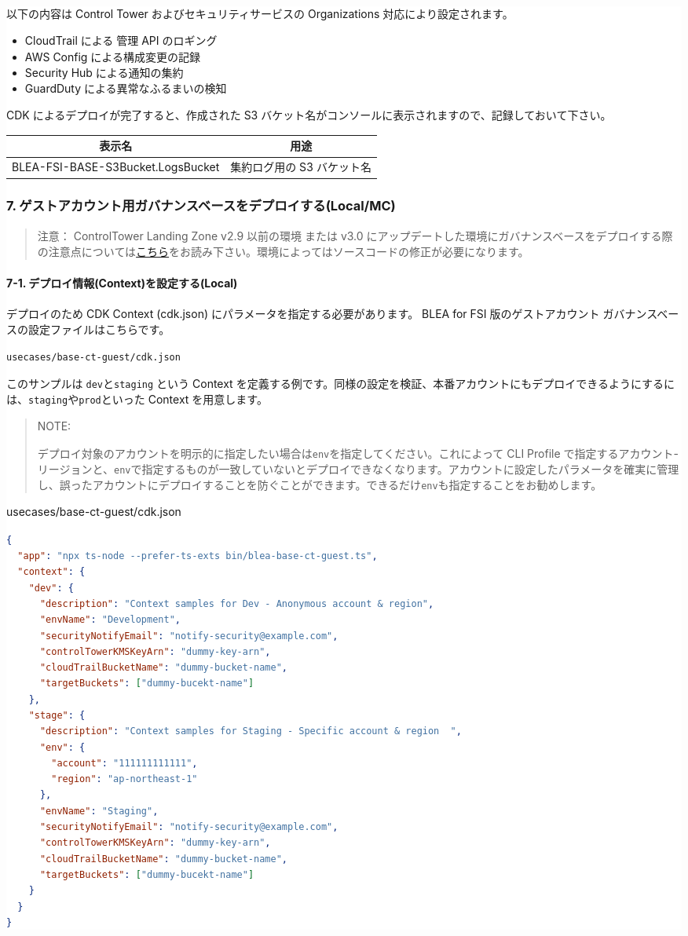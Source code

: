 以下の内容は Control Tower およびセキュリティサービスの Organizations 対応により設定されます。

- CloudTrail による 管理 API のロギング
- AWS Config による構成変更の記録
- Security Hub による通知の集約
- GuardDuty による異常なふるまいの検知

CDK によるデプロイが完了すると、作成された S3 バケット名がコンソールに表示されますので、記録しておいて下さい。

| 表示名                            | 用途                       |
| --------------------------------- | -------------------------- |
| BLEA-FSI-BASE-S3Bucket.LogsBucket | 集約ログ用の S3 バケット名 |

### 7. ゲストアカウント用ガバナンスベースをデプロイする(Local/MC)

> 注意： ControlTower Landing Zone v2.9 以前の環境 または v3.0 にアップデートした環境にガバナンスベースをデプロイする際の注意点については[こちら](./update-for-landigzon30.md)をお読み下さい。環境によってはソースコードの修正が必要になります。

#### 7-1. デプロイ情報(Context)を設定する(Local)

デプロイのため CDK Context (cdk.json) にパラメータを指定する必要があります。 BLEA for FSI 版のゲストアカウント ガバナンスベースの設定ファイルはこちらです。

```sh
usecases/base-ct-guest/cdk.json
```

このサンプルは `dev`と`staging` という Context を定義する例です。同様の設定を検証、本番アカウントにもデプロイできるようにするには、`staging`や`prod`といった Context を用意します。

> NOTE:
>
> デプロイ対象のアカウントを明示的に指定したい場合は`env`を指定してください。これによって CLI Profile で指定するアカウント-リージョンと、`env`で指定するものが一致していないとデプロイできなくなります。アカウントに設定したパラメータを確実に管理し、誤ったアカウントにデプロイすることを防ぐことができます。できるだけ`env`も指定することをお勧めします。

usecases/base-ct-guest/cdk.json

```json
{
  "app": "npx ts-node --prefer-ts-exts bin/blea-base-ct-guest.ts",
  "context": {
    "dev": {
      "description": "Context samples for Dev - Anonymous account & region",
      "envName": "Development",
      "securityNotifyEmail": "notify-security@example.com",
      "controlTowerKMSKeyArn": "dummy-key-arn",
      "cloudTrailBucketName": "dummy-bucket-name",
      "targetBuckets": ["dummy-bucekt-name"]
    },
    "stage": {
      "description": "Context samples for Staging - Specific account & region  ",
      "env": {
        "account": "111111111111",
        "region": "ap-northeast-1"
      },
      "envName": "Staging",
      "securityNotifyEmail": "notify-security@example.com",
      "controlTowerKMSKeyArn": "dummy-key-arn",
      "cloudTrailBucketName": "dummy-bucket-name",
      "targetBuckets": ["dummy-bucekt-name"]
    }
  }
}
```
